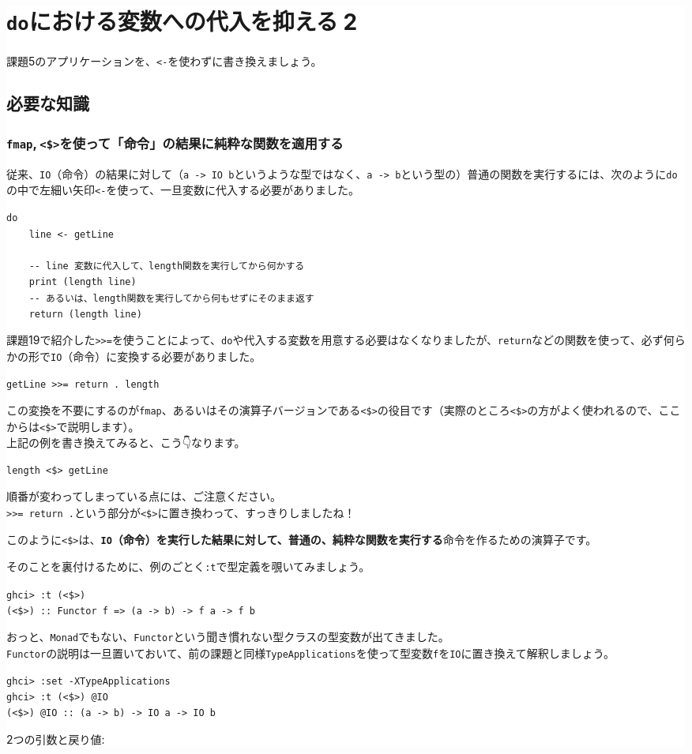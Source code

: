 # `do`における変数への代入を抑える 2

課題5のアプリケーションを、`<-`を使わずに書き換えましょう。

## 必要な知識

### `fmap`, `<$>`を使って「命令」の結果に純粋な関数を適用する

従来、`IO`（命令）の結果に対して（`a -> IO b`というような型ではなく、`a -> b`という型の）普通の関数を実行するには、次のように`do`の中で左細い矢印`<-`を使って、一旦変数に代入する必要がありました。

```
do
    line <- getLine

    -- line 変数に代入して、length関数を実行してから何かする
    print (length line)
    -- あるいは、length関数を実行してから何もせずにそのまま返す
    return (length line)
```

課題19で紹介した`>>=`を使うことによって、`do`や代入する変数を用意する必要はなくなりましたが、`return`などの関数を使って、必ず何らかの形で`IO`（命令）に変換する必要がありました。

```
getLine >>= return . length
```

この変換を不要にするのが`fmap`、あるいはその演算子バージョンである`<$>`の役目です（実際のところ`<$>`の方がよく使われるので、ここからは`<$>`で説明します）。  
上記の例を書き換えてみると、こう👇なります。

```
length <$> getLine
```

順番が変わってしまっている点には、ご注意ください。  
`>>= return .`という部分が`<$>`に置き換わって、すっきりしましたね！

このように`<$>`は、**`IO`（命令）を実行した結果に対して、普通の、純粋な関数を実行する**命令を作るための演算子です。

そのことを裏付けるために、例のごとく`:t`で型定義を覗いてみましょう。

```
ghci> :t (<$>)
(<$>) :: Functor f => (a -> b) -> f a -> f b
```

おっと、`Monad`でもない、`Functor`という聞き慣れない型クラスの型変数が出てきました。  
`Functor`の説明は一旦置いておいて、前の課題と同様`TypeApplications`を使って型変数`f`を`IO`に置き換えて解釈しましょう。

```
ghci> :set -XTypeApplications
ghci> :t (<$>) @IO
(<$>) @IO :: (a -> b) -> IO a -> IO b
```

2つの引数と戻り値:
